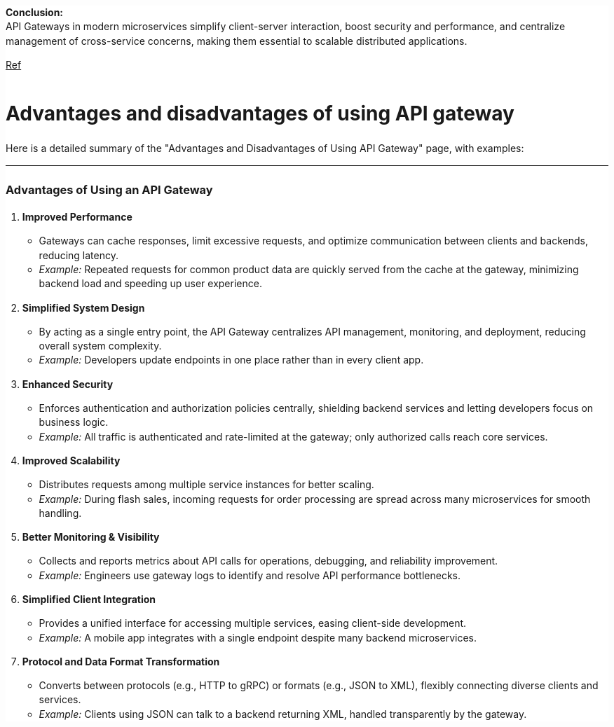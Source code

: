 **Conclusion:**  
API Gateways in modern microservices simplify client-server interaction, boost security and performance, and centralize management of cross-service concerns, making them essential to scalable distributed applications.

[Ref](https://www.designgurus.io/course-play/grokking-system-design-fundamentals/doc/usage-of-api-gateway)

# Advantages and disadvantages of using API gateway

Here is a detailed summary of the "Advantages and Disadvantages of Using API Gateway" page, with examples:

***

### **Advantages of Using an API Gateway**

1. **Improved Performance**
   - Gateways can cache responses, limit excessive requests, and optimize communication between clients and backends, reducing latency.
   - *Example:* Repeated requests for common product data are quickly served from the cache at the gateway, minimizing backend load and speeding up user experience.

2. **Simplified System Design**
   - By acting as a single entry point, the API Gateway centralizes API management, monitoring, and deployment, reducing overall system complexity.
   - *Example:* Developers update endpoints in one place rather than in every client app.

3. **Enhanced Security**
   - Enforces authentication and authorization policies centrally, shielding backend services and letting developers focus on business logic.
   - *Example:* All traffic is authenticated and rate-limited at the gateway; only authorized calls reach core services.

4. **Improved Scalability**
   - Distributes requests among multiple service instances for better scaling.
   - *Example:* During flash sales, incoming requests for order processing are spread across many microservices for smooth handling.

5. **Better Monitoring & Visibility**
   - Collects and reports metrics about API calls for operations, debugging, and reliability improvement.
   - *Example:* Engineers use gateway logs to identify and resolve API performance bottlenecks.

6. **Simplified Client Integration**
   - Provides a unified interface for accessing multiple services, easing client-side development.
   - *Example:* A mobile app integrates with a single endpoint despite many backend microservices.

7. **Protocol and Data Format Transformation**
   - Converts between protocols (e.g., HTTP to gRPC) or formats (e.g., JSON to XML), flexibly connecting diverse clients and services.
   - *Example:* Clients using JSON can talk to a backend returning XML, handled transparently by the gateway.

